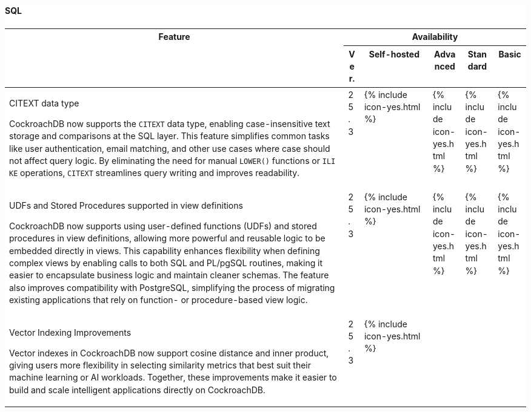<h4 id="v25-3-0-sql">SQL</h4>

<table>
 <thead>
  <tr>
   <th class="center-align" colspan="1" rowspan="2">Feature</th>
   <th class="center-align" colspan="5" rowspan="1">Availability</th>
  </tr>
  <tr>
    <th colspan="1" rowspan="1">Ver.</th>
    <th colspan="1" rowspan="1" style="white-space: nowrap;">Self-hosted</th>
    <th colspan="1" rowspan="1">Advanced</th>
    <th colspan="1" rowspan="1">Standard</th>
    <th colspan="1" rowspan="1">Basic</th>
  </tr>
 </thead>
 <tbody>
  <tr>
   <td>
    <p class="feature-summary">CITEXT data type</p>
    <p class="feature-description">
      CockroachDB now supports the <code>CITEXT</code> data type, enabling case-insensitive text storage and comparisons at the SQL layer. This feature simplifies common tasks like user authentication, email matching, and other use cases where case should not affect query logic. By eliminating the need for manual <code>LOWER()</code> functions or <code>ILIKE</code> operations, <code>CITEXT</code> streamlines query writing and improves readability.
    </p>
   </td>
   <td>25.3</td>
   <td class="icon-center">{% include icon-yes.html %}</td>
   <td class="icon-center">{% include icon-yes.html %}</td>
   <td class="icon-center">{% include icon-yes.html %}</td>
   <td class="icon-center">{% include icon-yes.html %}</td>
  </tr>
  <tr>
   <td>
    <p class="feature-summary">UDFs and Stored Procedures supported in view definitions</p>
    <p class="feature-description">
      CockroachDB now supports using user-defined functions (UDFs) and stored procedures in view definitions, allowing more powerful and reusable logic to be embedded directly in views. This capability enhances flexibility when defining complex views by enabling calls to both SQL and PL/pgSQL routines, making it easier to encapsulate business logic and maintain cleaner schemas. The feature also improves compatibility with PostgreSQL, simplifying the process of migrating existing applications that rely on function- or procedure-based view logic.
    </p>
   </td>
   <td>25.3</td>
   <td class="icon-center">{% include icon-yes.html %}</td>
   <td class="icon-center">{% include icon-yes.html %}</td>
   <td class="icon-center">{% include icon-yes.html %}</td>
   <td class="icon-center">{% include icon-yes.html %}</td>
  </tr>
  <tr>
   <td>
    <p class="feature-summary">Vector Indexing Improvements</p>
    <p class="feature-description">
      Vector indexes in CockroachDB now support cosine distance and inner product, giving users more flexibility in selecting similarity metrics that best suit their machine learning or AI workloads. Together, these improvements make it easier to build and scale intelligent applications directly on CockroachDB.
    </p>
   </td>
   <td>25.3</td>
   <td class="icon-center">{% include icon-yes.html %}</td>